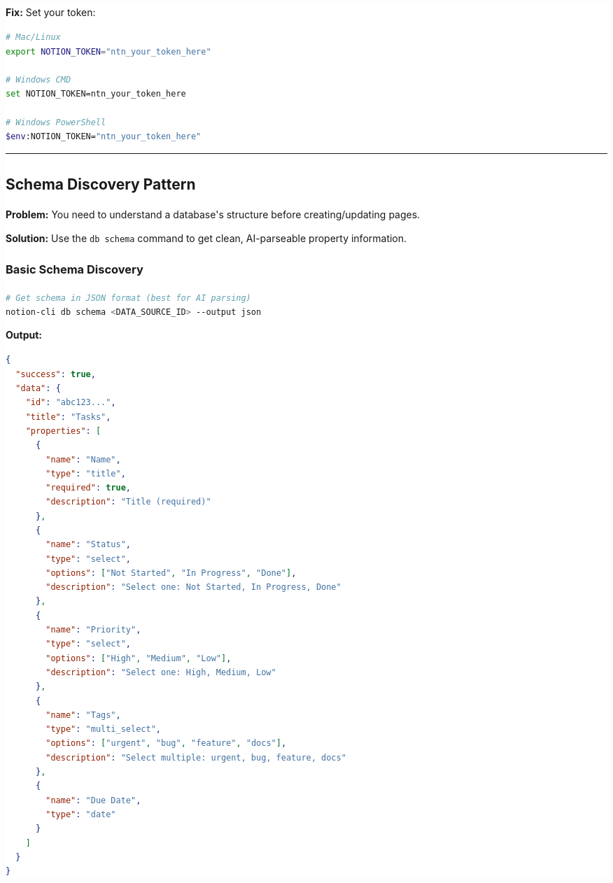 **Fix:** Set your token:
```bash
# Mac/Linux
export NOTION_TOKEN="ntn_your_token_here"

# Windows CMD
set NOTION_TOKEN=ntn_your_token_here

# Windows PowerShell
$env:NOTION_TOKEN="ntn_your_token_here"
```

---

## Schema Discovery Pattern

**Problem:** You need to understand a database's structure before creating/updating pages.

**Solution:** Use the `db schema` command to get clean, AI-parseable property information.

### Basic Schema Discovery

```bash
# Get schema in JSON format (best for AI parsing)
notion-cli db schema <DATA_SOURCE_ID> --output json
```

**Output:**
```json
{
  "success": true,
  "data": {
    "id": "abc123...",
    "title": "Tasks",
    "properties": [
      {
        "name": "Name",
        "type": "title",
        "required": true,
        "description": "Title (required)"
      },
      {
        "name": "Status",
        "type": "select",
        "options": ["Not Started", "In Progress", "Done"],
        "description": "Select one: Not Started, In Progress, Done"
      },
      {
        "name": "Priority",
        "type": "select",
        "options": ["High", "Medium", "Low"],
        "description": "Select one: High, Medium, Low"
      },
      {
        "name": "Tags",
        "type": "multi_select",
        "options": ["urgent", "bug", "feature", "docs"],
        "description": "Select multiple: urgent, bug, feature, docs"
      },
      {
        "name": "Due Date",
        "type": "date"
      }
    ]
  }
}
```